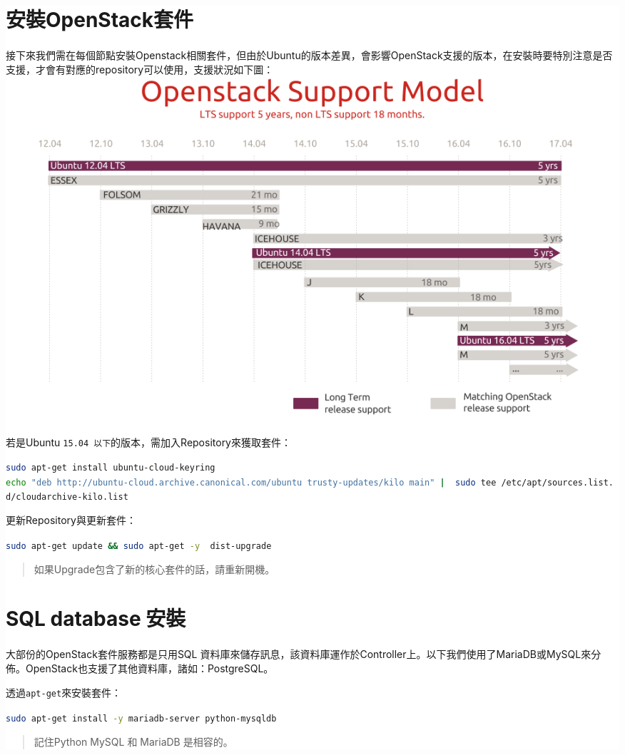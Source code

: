 # 安裝OpenStack套件
接下來我們需在每個節點安裝Openstack相關套件，但由於Ubuntu的版本差異，會影響OpenStack支援的版本，在安裝時要特別注意是否支援，才會有對應的repository可以使用，支援狀況如下圖：
![Ubuntu](images/openstack_support.png)

若是Ubuntu ```15.04 以下```的版本，需加入Repository來獲取套件：
```sh
sudo apt-get install ubuntu-cloud-keyring
echo "deb http://ubuntu-cloud.archive.canonical.com/ubuntu trusty-updates/kilo main" |  sudo tee /etc/apt/sources.list.d/cloudarchive-kilo.list
```
更新Repository與更新套件：
```sh
sudo apt-get update && sudo apt-get -y  dist-upgrade
```
> 如果Upgrade包含了新的核心套件的話，請重新開機。

# SQL database 安裝
大部份的OpenStack套件服務都是只用SQL 資料庫來儲存訊息，該資料庫運作於Controller上。以下我們使用了MariaDB或MySQL來分佈。OpenStack也支援了其他資料庫，諸如：PostgreSQL。

透過```apt-get```來安裝套件：
```sh
sudo apt-get install -y mariadb-server python-mysqldb
```
> 記住Python MySQL 和 MariaDB 是相容的。
